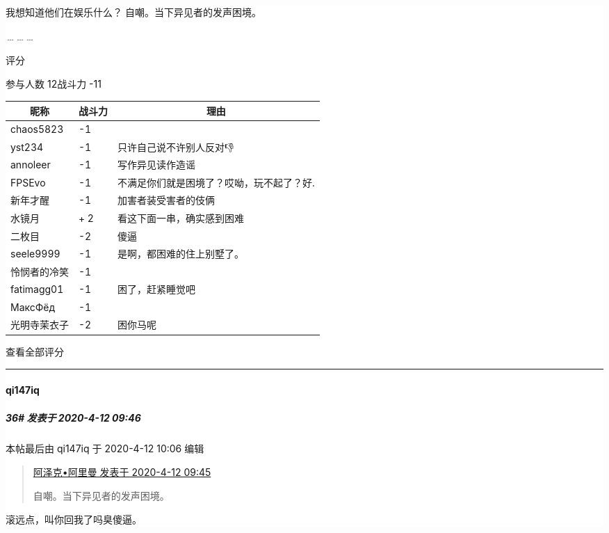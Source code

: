 我想知道他们在娱乐什么？</blockquote>
自嘲。当下异见者的发声困境。



﹍﹍﹍

评分





 参与人数 12战斗力 -11

|昵称|战斗力|理由|
|----|---|---|
| chaos5823|-1||
| yst234|-1|只许自己说不许别人反对👎|
| annoleer|-1|写作异见读作造谣|
| FPSEvo|-1|不满足你们就是困境了？哎呦，玩不起了？好.|
| 新年才醒|-1|加害者装受害者的伎俩|
| 水镜月| + 2|看这下面一串，确实感到困难|
| 二枚目|-2|傻逼|
| seele9999|-1|是啊，都困难的住上别墅了。|
| 怜悯者的冷笑|-1||
| fatimagg01|-1|困了，赶紧睡觉吧|
| МаксФёд|-1||
| 光明寺茉衣子|-2|困你马呢|



查看全部评分






*****

####  qi147iq  
##### 36#       发表于 2020-4-12 09:46



 本帖最后由 qi147iq 于 2020-4-12 10:06 编辑 
<blockquote><a href="httphttps://bbs.saraba1st.com/2b/forum.php?mod=redirect&amp;goto=findpost&amp;pid=47052869&amp;ptid=1923697" target="_blank">阿泽克•阿里曼 发表于 2020-4-12 09:45</a>

自嘲。当下异见者的发声困境。</blockquote>
滚远点，叫你回我了吗臭傻逼。
